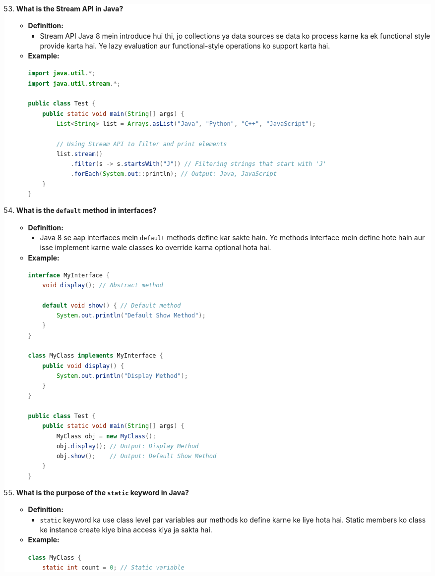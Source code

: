 53. **What is the Stream API in Java?**
    - **Definition:** 
      - Stream API Java 8 mein introduce hui thi, jo collections ya data sources se data ko process karne ka ek functional style provide karta hai. Ye lazy evaluation aur functional-style operations ko support karta hai.
    - **Example:**
      ```java
      import java.util.*;
      import java.util.stream.*;

      public class Test {
          public static void main(String[] args) {
              List<String> list = Arrays.asList("Java", "Python", "C++", "JavaScript");

              // Using Stream API to filter and print elements
              list.stream()
                  .filter(s -> s.startsWith("J")) // Filtering strings that start with 'J'
                  .forEach(System.out::println); // Output: Java, JavaScript
          }
      }
      ```

54. **What is the `default` method in interfaces?**
    - **Definition:** 
      - Java 8 se aap interfaces mein `default` methods define kar sakte hain. Ye methods interface mein define hote hain aur isse implement karne wale classes ko override karna optional hota hai.
    - **Example:**
      ```java
      interface MyInterface {
          void display(); // Abstract method

          default void show() { // Default method
              System.out.println("Default Show Method");
          }
      }

      class MyClass implements MyInterface {
          public void display() {
              System.out.println("Display Method");
          }
      }

      public class Test {
          public static void main(String[] args) {
              MyClass obj = new MyClass();
              obj.display(); // Output: Display Method
              obj.show();    // Output: Default Show Method
          }
      }
      ```

55. **What is the purpose of the `static` keyword in Java?**
    - **Definition:** 
      - `static` keyword ka use class level par variables aur methods ko define karne ke liye hota hai. Static members ko class ke instance create kiye bina access kiya ja sakta hai.
    - **Example:**
      ```java
      class MyClass {
          static int count = 0; // Static variable
